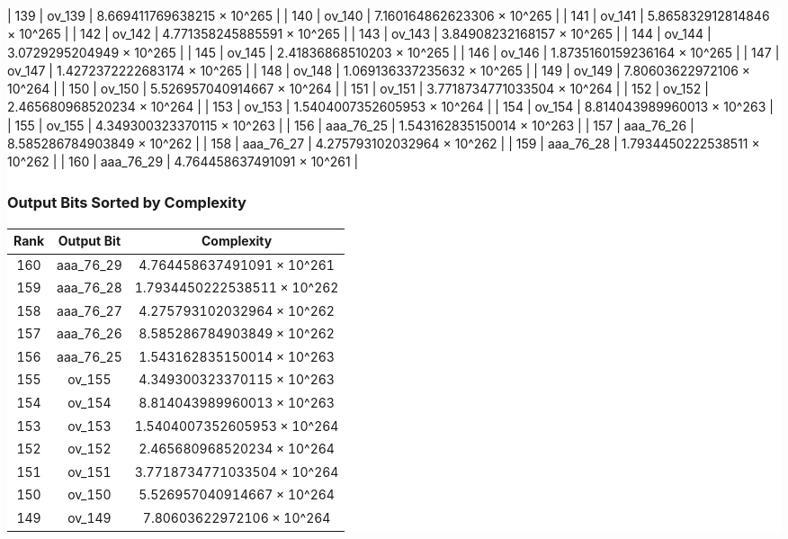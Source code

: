 | 139 | ov_139 | 8.669411769638215 × 10^265 |
| 140 | ov_140 | 7.160164862623306 × 10^265 |
| 141 | ov_141 | 5.865832912814846 × 10^265 |
| 142 | ov_142 | 4.771358245885591 × 10^265 |
| 143 | ov_143 | 3.84908232168157 × 10^265 |
| 144 | ov_144 | 3.0729295204949 × 10^265 |
| 145 | ov_145 | 2.41836868510203 × 10^265 |
| 146 | ov_146 | 1.8735160159236164 × 10^265 |
| 147 | ov_147 | 1.4272372222683174 × 10^265 |
| 148 | ov_148 | 1.069136337235632 × 10^265 |
| 149 | ov_149 | 7.80603622972106 × 10^264 |
| 150 | ov_150 | 5.526957040914667 × 10^264 |
| 151 | ov_151 | 3.7718734771033504 × 10^264 |
| 152 | ov_152 | 2.465680968520234 × 10^264 |
| 153 | ov_153 | 1.5404007352605953 × 10^264 |
| 154 | ov_154 | 8.814043989960013 × 10^263 |
| 155 | ov_155 | 4.349300323370115 × 10^263 |
| 156 | aaa_76_25 | 1.543162835150014 × 10^263 |
| 157 | aaa_76_26 | 8.585286784903849 × 10^262 |
| 158 | aaa_76_27 | 4.275793102032964 × 10^262 |
| 159 | aaa_76_28 | 1.7934450222538511 × 10^262 |
| 160 | aaa_76_29 | 4.764458637491091 × 10^261 |

### Output Bits Sorted by Complexity

| Rank | Output Bit | Complexity |
|:----:|:----------:|:----------:|
| 160 | aaa_76_29 | 4.764458637491091 × 10^261 |
| 159 | aaa_76_28 | 1.7934450222538511 × 10^262 |
| 158 | aaa_76_27 | 4.275793102032964 × 10^262 |
| 157 | aaa_76_26 | 8.585286784903849 × 10^262 |
| 156 | aaa_76_25 | 1.543162835150014 × 10^263 |
| 155 | ov_155 | 4.349300323370115 × 10^263 |
| 154 | ov_154 | 8.814043989960013 × 10^263 |
| 153 | ov_153 | 1.5404007352605953 × 10^264 |
| 152 | ov_152 | 2.465680968520234 × 10^264 |
| 151 | ov_151 | 3.7718734771033504 × 10^264 |
| 150 | ov_150 | 5.526957040914667 × 10^264 |
| 149 | ov_149 | 7.80603622972106 × 10^264 |